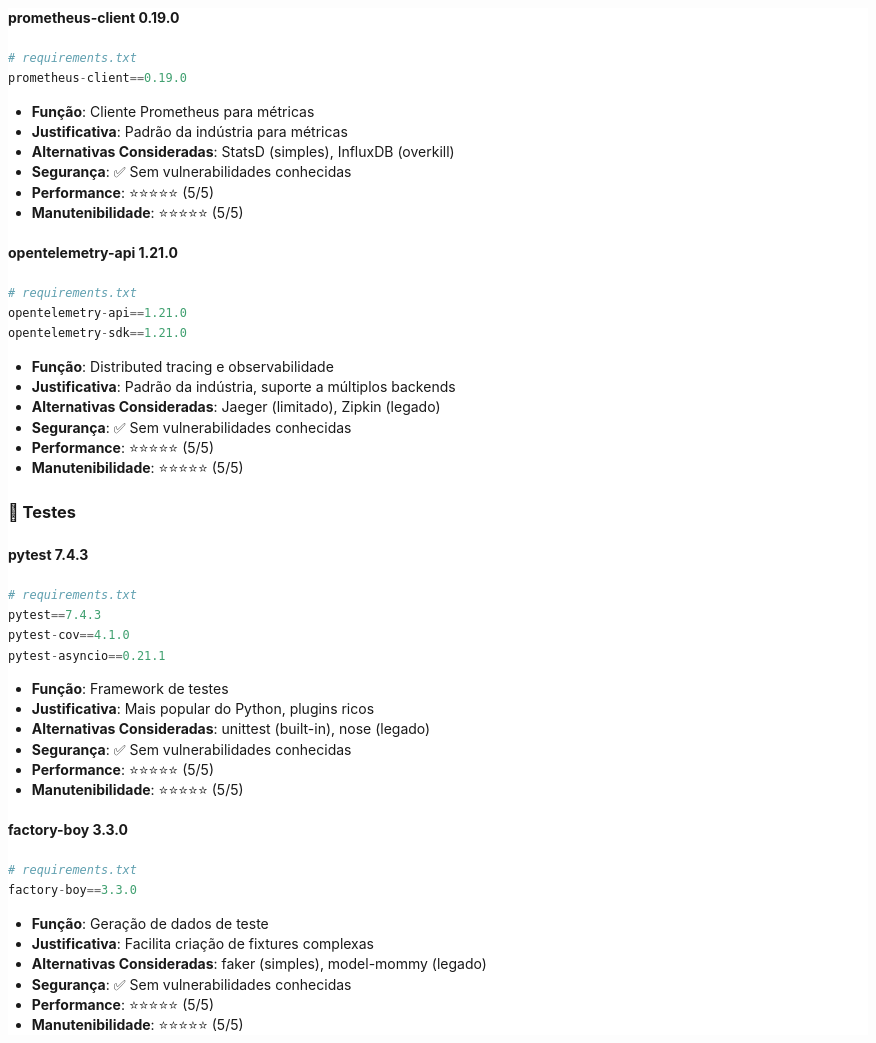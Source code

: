#### **prometheus-client 0.19.0**
```python
# requirements.txt
prometheus-client==0.19.0
```
- **Função**: Cliente Prometheus para métricas
- **Justificativa**: Padrão da indústria para métricas
- **Alternativas Consideradas**: StatsD (simples), InfluxDB (overkill)
- **Segurança**: ✅ Sem vulnerabilidades conhecidas
- **Performance**: ⭐⭐⭐⭐⭐ (5/5)
- **Manutenibilidade**: ⭐⭐⭐⭐⭐ (5/5)

#### **opentelemetry-api 1.21.0**
```python
# requirements.txt
opentelemetry-api==1.21.0
opentelemetry-sdk==1.21.0
```
- **Função**: Distributed tracing e observabilidade
- **Justificativa**: Padrão da indústria, suporte a múltiplos backends
- **Alternativas Consideradas**: Jaeger (limitado), Zipkin (legado)
- **Segurança**: ✅ Sem vulnerabilidades conhecidas
- **Performance**: ⭐⭐⭐⭐⭐ (5/5)
- **Manutenibilidade**: ⭐⭐⭐⭐⭐ (5/5)

### **🧪 Testes**

#### **pytest 7.4.3**
```python
# requirements.txt
pytest==7.4.3
pytest-cov==4.1.0
pytest-asyncio==0.21.1
```
- **Função**: Framework de testes
- **Justificativa**: Mais popular do Python, plugins ricos
- **Alternativas Consideradas**: unittest (built-in), nose (legado)
- **Segurança**: ✅ Sem vulnerabilidades conhecidas
- **Performance**: ⭐⭐⭐⭐⭐ (5/5)
- **Manutenibilidade**: ⭐⭐⭐⭐⭐ (5/5)

#### **factory-boy 3.3.0**
```python
# requirements.txt
factory-boy==3.3.0
```
- **Função**: Geração de dados de teste
- **Justificativa**: Facilita criação de fixtures complexas
- **Alternativas Consideradas**: faker (simples), model-mommy (legado)
- **Segurança**: ✅ Sem vulnerabilidades conhecidas
- **Performance**: ⭐⭐⭐⭐⭐ (5/5)
- **Manutenibilidade**: ⭐⭐⭐⭐⭐ (5/5)
